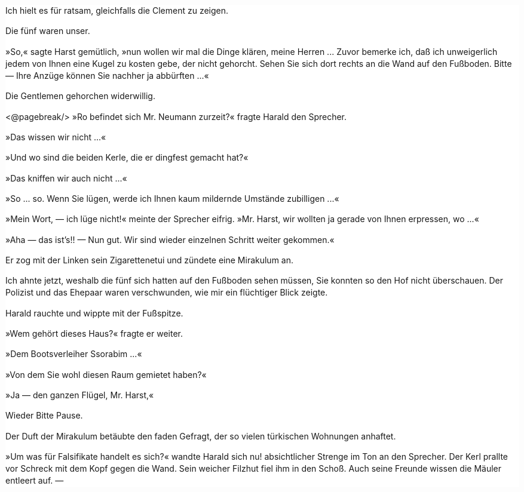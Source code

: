 Ich hielt es für ratsam, gleichfalls die Clement zu
zeigen.

Die fünf waren unser.

»So,« sagte Harst gemütlich, »nun wollen wir mal
die Dinge klären, meine Herren ... Zuvor bemerke ich, daß
ich unweigerlich jedem von Ihnen eine Kugel zu kosten
gebe, der nicht gehorcht. Sehen Sie sich dort rechts an die
Wand auf den Fußboden. Bitte — Ihre Anzüge können
Sie nachher ja abbürften ...«

Die Gentlemen gehorchen widerwillig.

<@pagebreak/>
»Ro befindet sich Mr. Neumann zurzeit?« fragte Harald
den Sprecher.

»Das wissen wir nicht ...«

»Und wo sind die beiden Kerle, die er dingfest gemacht
hat?«

»Das kniffen wir auch nicht ...«

»So ... so. Wenn Sie lügen, werde ich Ihnen kaum
mildernde Umstände zubilligen ...«

»Mein Wort, — ich lüge nicht!« meinte der Sprecher
eifrig. »Mr. Harst, wir wollten ja gerade von Ihnen erpressen,
wo ...«

»Aha — das ist’s!! — Nun gut. Wir sind wieder
einzelnen Schritt weiter gekommen.«

Er zog mit der Linken sein Zigarettenetui und zündete
eine Mirakulum an.

Ich ahnte jetzt, weshalb die fünf sich hatten auf den
Fußboden sehen müssen, Sie konnten so den Hof nicht überschauen.
Der Polizist und das Ehepaar waren verschwunden,
wie mir ein flüchtiger Blick zeigte.

Harald rauchte und wippte mit der Fußspitze.

»Wem gehört dieses Haus?« fragte er weiter.

»Dem Bootsverleiher Ssorabim ...«

»Von dem Sie wohl diesen Raum gemietet haben?«

»Ja — den ganzen Flügel, Mr. Harst,«

Wieder Bitte Pause.

Der Duft der Mirakulum betäubte den faden Gefragt,
der so vielen türkischen Wohnungen anhaftet.

»Um was für Falsifikate handelt es sich?« wandte
Harald sich nu! absichtlicher Strenge im Ton an den Sprecher.
Der Kerl prallte vor Schreck mit dem Kopf gegen die Wand.
Sein weicher Filzhut fiel ihm in den Schoß. Auch seine
Freunde wissen die Mäuler entleert auf. —
